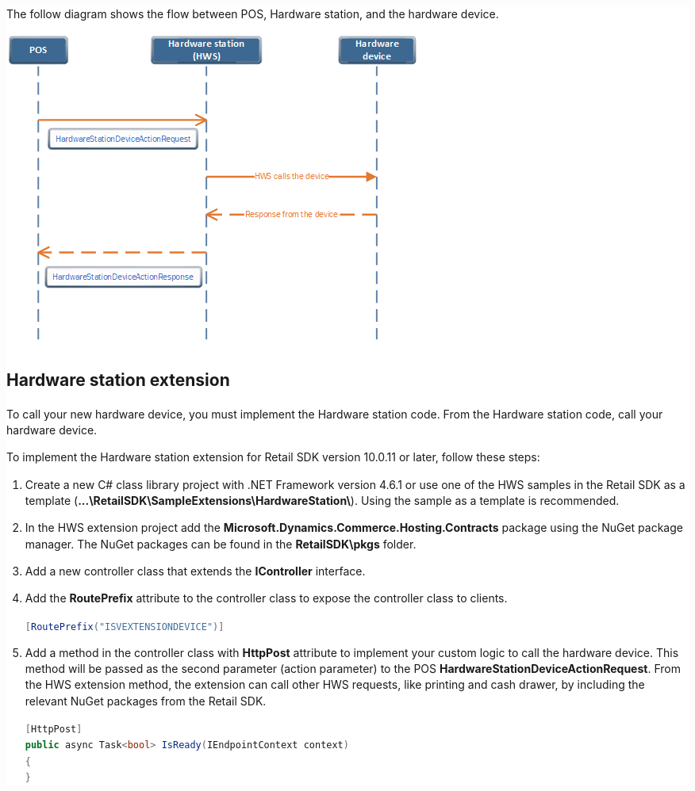 The follow diagram shows the flow between POS, Hardware station, and the hardware device.

![POS-HWS-Device Sequence diagram](./media/POSDeviceExtension.png)

## Hardware station extension

To call your new hardware device, you must implement the Hardware station code. From the Hardware station code, call your hardware device.

To implement the Hardware station extension for Retail SDK version 10.0.11 or later, follow these steps:

1. Create a new C# class library project with .NET Framework version 4.6.1 or use one of the HWS samples in the Retail SDK as a template (**...\RetailSDK\SampleExtensions\HardwareStation\\**). Using the sample as a template is recommended.

2. In the HWS extension project add the **Microsoft.Dynamics.Commerce.Hosting.Contracts** package using the NuGet package manager. The NuGet packages can be found in the **RetailSDK\pkgs** folder.

3. Add a new controller class that extends the **IController** interface.

4. Add the **RoutePrefix** attribute to the controller class to expose the controller class to clients.

    ```csharp
    [RoutePrefix("ISVEXTENSIONDEVICE")]  
    ```

5. Add a method in the controller class with **HttpPost** attribute to implement your custom logic to call the hardware device. This method will be passed as the second parameter (action parameter) to the POS **HardwareStationDeviceActionRequest**. From the HWS extension method, the extension can call other HWS requests, like printing and cash drawer, by including the relevant NuGet packages from the Retail SDK.

    ```C#
    [HttpPost]
    public async Task<bool> IsReady(IEndpointContext context)
    {
    }
    ```
